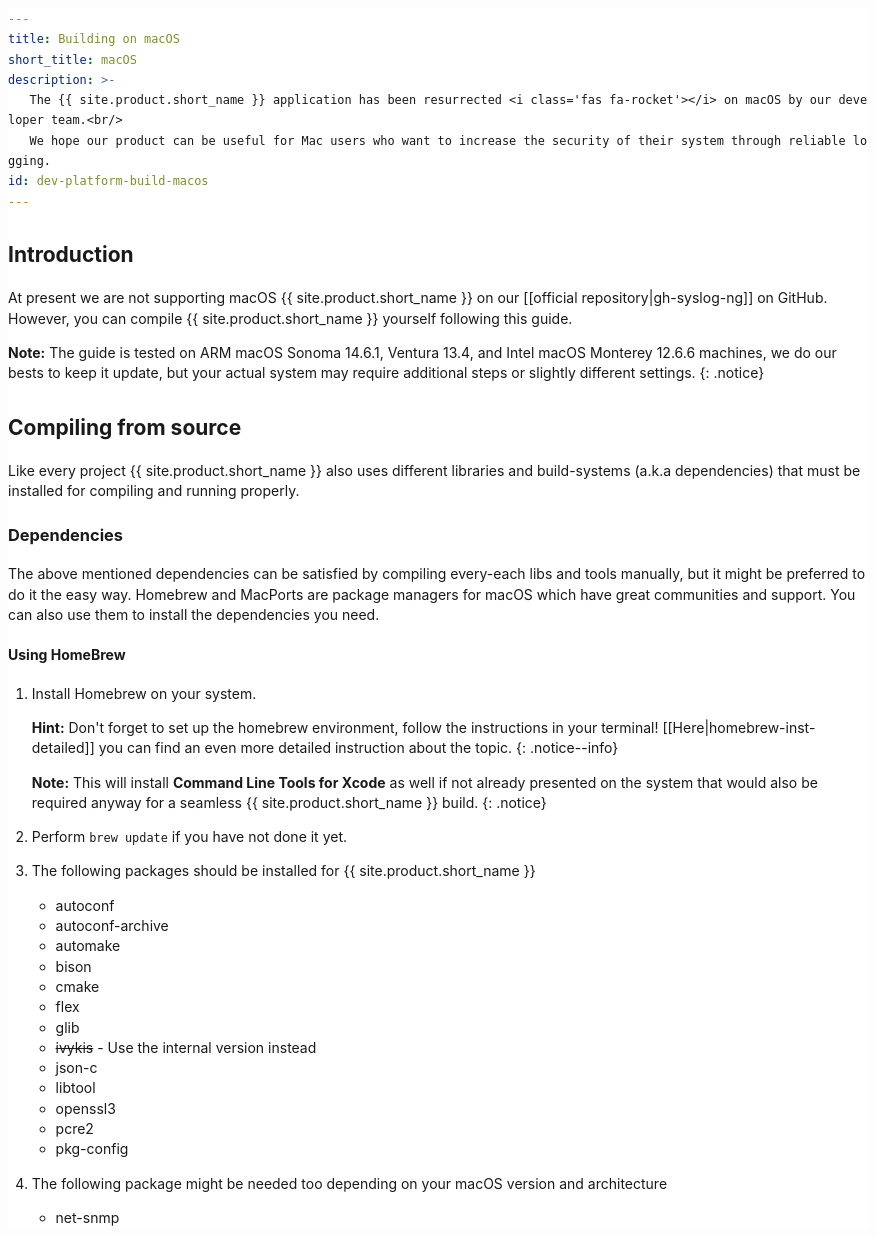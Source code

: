 ```yaml
---
title: Building on macOS
short_title: macOS
description: >-
   The {{ site.product.short_name }} application has been resurrected <i class='fas fa-rocket'></i> on macOS by our developer team.<br/>
   We hope our product can be useful for Mac users who want to increase the security of their system through reliable logging.
id: dev-platform-build-macos
---
```


## Introduction

At present we are not supporting macOS {{ site.product.short_name }} on our [[official repository|gh-syslog-ng]] on GitHub. However, you can compile {{ site.product.short_name }} yourself following this guide.

**Note:** The guide is tested on ARM macOS Sonoma 14.6.1, Ventura 13.4, and Intel macOS Monterey 12.6.6 machines, we do our bests to keep it update, but your actual system may require additional steps or slightly different settings.
{: .notice}

## Compiling from source

Like every project {{ site.product.short_name }} also uses different libraries and build-systems (a.k.a dependencies) that must be installed for compiling and running properly.

### Dependencies

The above mentioned dependencies can be satisfied by compiling every-each libs and tools manually, but it might be preferred to do it the easy way. Homebrew and MacPorts are package managers for macOS which have great communities and support. You can also use them to install the dependencies you need.

#### Using HomeBrew

1. Install Homebrew on your system.

   **Hint:** Don't forget to set up the homebrew environment, follow the instructions in your terminal! [[Here|homebrew-inst-detailed]] you can find an even more detailed instruction about the topic.
   {: .notice--info}

   **Note:** This will install **Command Line Tools for Xcode** as well if not already presented on the system that would also be required anyway for a seamless {{ site.product.short_name }} build.
   {: .notice}

2. Perform `brew update` if you have not done it yet.
3. The following packages should be installed for {{ site.product.short_name }}
   * autoconf
   * autoconf-archive
   * automake
   * bison
   * cmake
   * flex
   * glib
   * ~~ivykis~~ - Use the internal version instead 
   * json-c
   * libtool
   * openssl3
   * pcre2
   * pkg-config
4. The following package might be needed too depending on your macOS version and architecture
   * net-snmp
